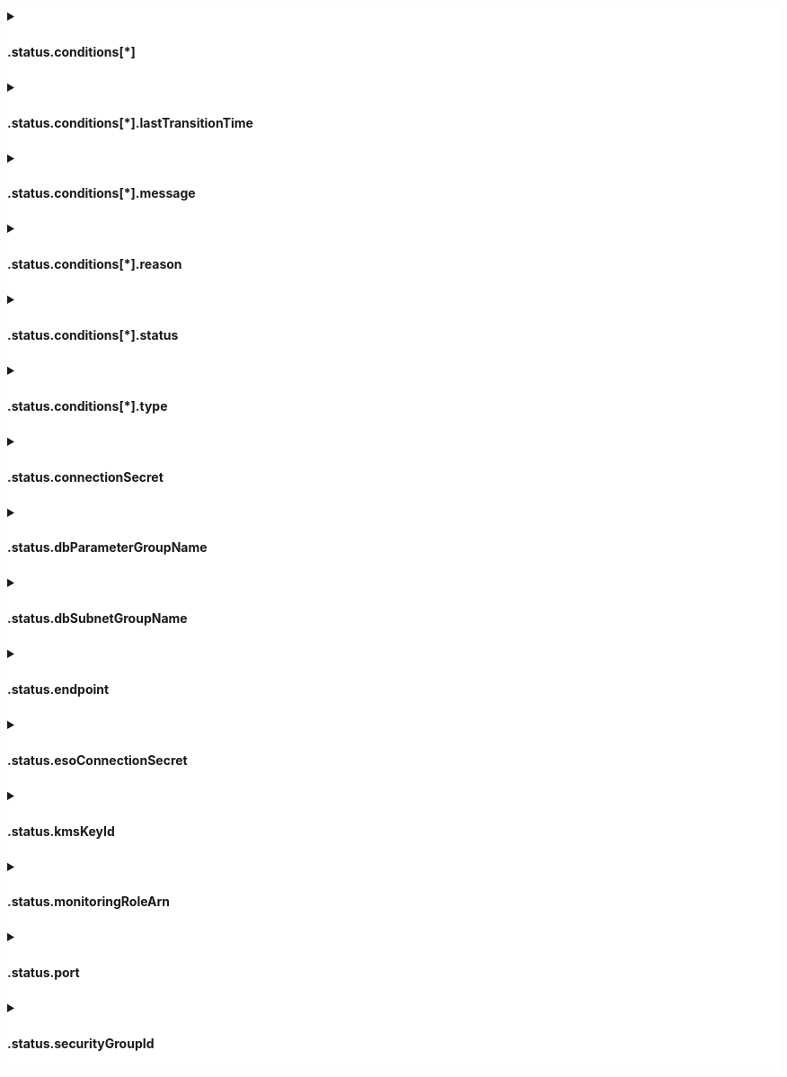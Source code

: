 </summary></details>
<details><summary>
  <h4>.status.conditions[*]</h4>
</summary></details>
<details><summary>
  <h4>.status.conditions[*].lastTransitionTime</h4>
</summary></details>
<details><summary>
  <h4>.status.conditions[*].message</h4>
</summary></details>
<details><summary>
  <h4>.status.conditions[*].reason</h4>
</summary></details>
<details><summary>
  <h4>.status.conditions[*].status</h4>
</summary></details>
<details><summary>
  <h4>.status.conditions[*].type</h4>
</summary></details>
<details><summary>
  <h4>.status.connectionSecret</h4>
</summary></details>
<details><summary>
  <h4>.status.dbParameterGroupName</h4>
</summary></details>
<details><summary>
  <h4>.status.dbSubnetGroupName</h4>
</summary></details>
<details><summary>
  <h4>.status.endpoint</h4>
</summary></details>
<details><summary>
  <h4>.status.esoConnectionSecret</h4>
</summary></details>
<details><summary>
  <h4>.status.kmsKeyId</h4>
</summary></details>
<details><summary>
  <h4>.status.monitoringRoleArn</h4>
</summary></details>
<details><summary>
  <h4>.status.port</h4>
</summary></details>
<details><summary>
  <h4>.status.securityGroupId</h4>
</summary></details>






